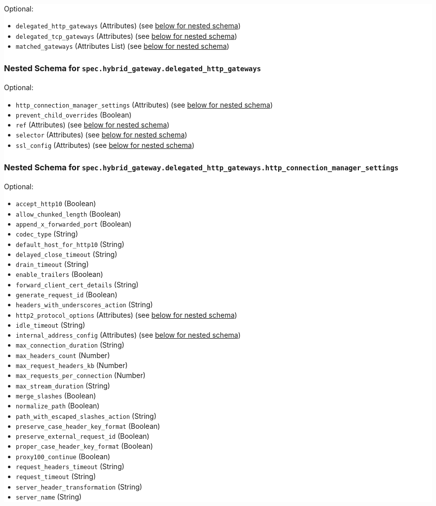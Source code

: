 Optional:

- `delegated_http_gateways` (Attributes) (see [below for nested schema](#nestedatt--spec--hybrid_gateway--delegated_http_gateways))
- `delegated_tcp_gateways` (Attributes) (see [below for nested schema](#nestedatt--spec--hybrid_gateway--delegated_tcp_gateways))
- `matched_gateways` (Attributes List) (see [below for nested schema](#nestedatt--spec--hybrid_gateway--matched_gateways))

<a id="nestedatt--spec--hybrid_gateway--delegated_http_gateways"></a>
### Nested Schema for `spec.hybrid_gateway.delegated_http_gateways`

Optional:

- `http_connection_manager_settings` (Attributes) (see [below for nested schema](#nestedatt--spec--hybrid_gateway--delegated_http_gateways--http_connection_manager_settings))
- `prevent_child_overrides` (Boolean)
- `ref` (Attributes) (see [below for nested schema](#nestedatt--spec--hybrid_gateway--delegated_http_gateways--ref))
- `selector` (Attributes) (see [below for nested schema](#nestedatt--spec--hybrid_gateway--delegated_http_gateways--selector))
- `ssl_config` (Attributes) (see [below for nested schema](#nestedatt--spec--hybrid_gateway--delegated_http_gateways--ssl_config))

<a id="nestedatt--spec--hybrid_gateway--delegated_http_gateways--http_connection_manager_settings"></a>
### Nested Schema for `spec.hybrid_gateway.delegated_http_gateways.http_connection_manager_settings`

Optional:

- `accept_http10` (Boolean)
- `allow_chunked_length` (Boolean)
- `append_x_forwarded_port` (Boolean)
- `codec_type` (String)
- `default_host_for_http10` (String)
- `delayed_close_timeout` (String)
- `drain_timeout` (String)
- `enable_trailers` (Boolean)
- `forward_client_cert_details` (String)
- `generate_request_id` (Boolean)
- `headers_with_underscores_action` (String)
- `http2_protocol_options` (Attributes) (see [below for nested schema](#nestedatt--spec--hybrid_gateway--delegated_http_gateways--http_connection_manager_settings--http2_protocol_options))
- `idle_timeout` (String)
- `internal_address_config` (Attributes) (see [below for nested schema](#nestedatt--spec--hybrid_gateway--delegated_http_gateways--http_connection_manager_settings--internal_address_config))
- `max_connection_duration` (String)
- `max_headers_count` (Number)
- `max_request_headers_kb` (Number)
- `max_requests_per_connection` (Number)
- `max_stream_duration` (String)
- `merge_slashes` (Boolean)
- `normalize_path` (Boolean)
- `path_with_escaped_slashes_action` (String)
- `preserve_case_header_key_format` (Boolean)
- `preserve_external_request_id` (Boolean)
- `proper_case_header_key_format` (Boolean)
- `proxy100_continue` (Boolean)
- `request_headers_timeout` (String)
- `request_timeout` (String)
- `server_header_transformation` (String)
- `server_name` (String)